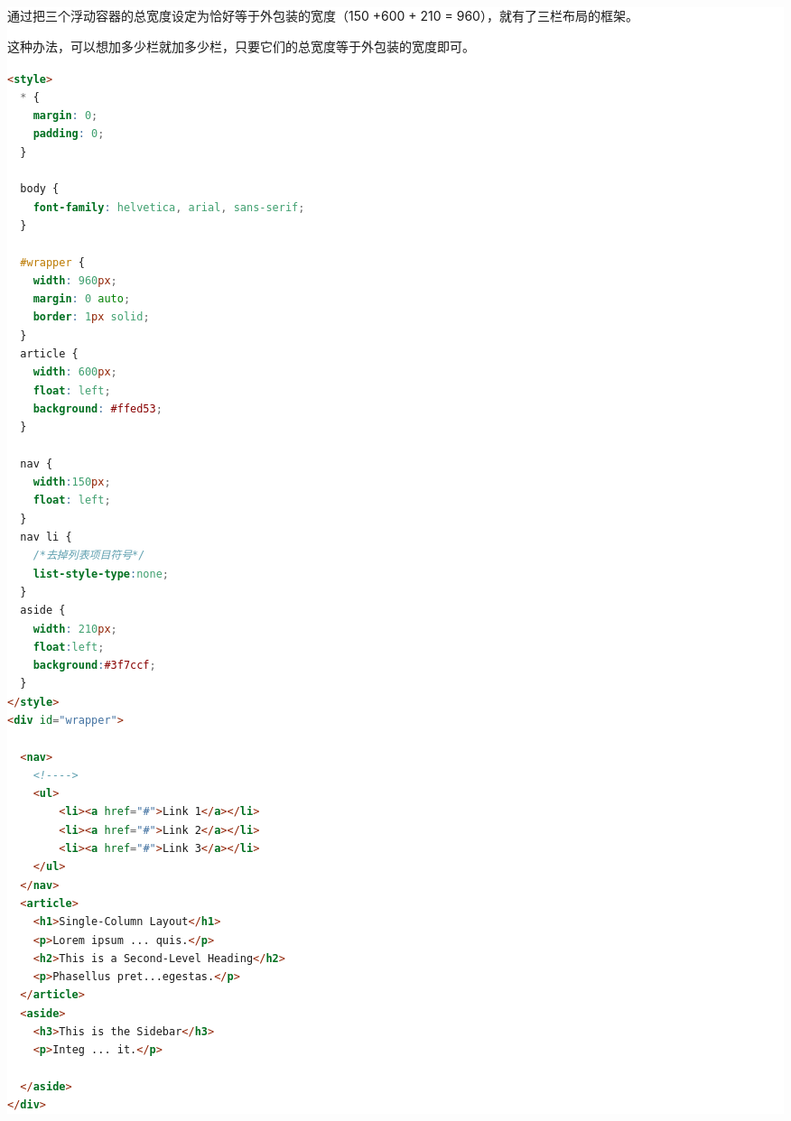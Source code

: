 通过把三个浮动容器的总宽度设定为恰好等于外包装的宽度（150 +600 + 210 = 960），就有了三栏布局的框架。

这种办法，可以想加多少栏就加多少栏，只要它们的总宽度等于外包装的宽度即可。

```html
<style>
  * {
    margin: 0;
    padding: 0;
  }

  body {
    font-family: helvetica, arial, sans-serif;
  }

  #wrapper {
    width: 960px;
    margin: 0 auto;
    border: 1px solid;
  }
  article {
    width: 600px;
    float: left;
    background: #ffed53;
  }

  nav {
    width:150px;
    float: left;
  }
  nav li {
    /*去掉列表项目符号*/
    list-style-type:none;
  }
  aside {
    width: 210px;
    float:left;
    background:#3f7ccf;
  }
</style>
<div id="wrapper">

  <nav>
    <!---->
    <ul>
        <li><a href="#">Link 1</a></li>
        <li><a href="#">Link 2</a></li>
        <li><a href="#">Link 3</a></li>
    </ul>
  </nav>
  <article>
    <h1>Single-Column Layout</h1>
    <p>Lorem ipsum ... quis.</p>
    <h2>This is a Second-Level Heading</h2>
    <p>Phasellus pret...egestas.</p>
  </article>
  <aside>
    <h3>This is the Sidebar</h3>
    <p>Integ ... it.</p>

  </aside>
</div>
```

